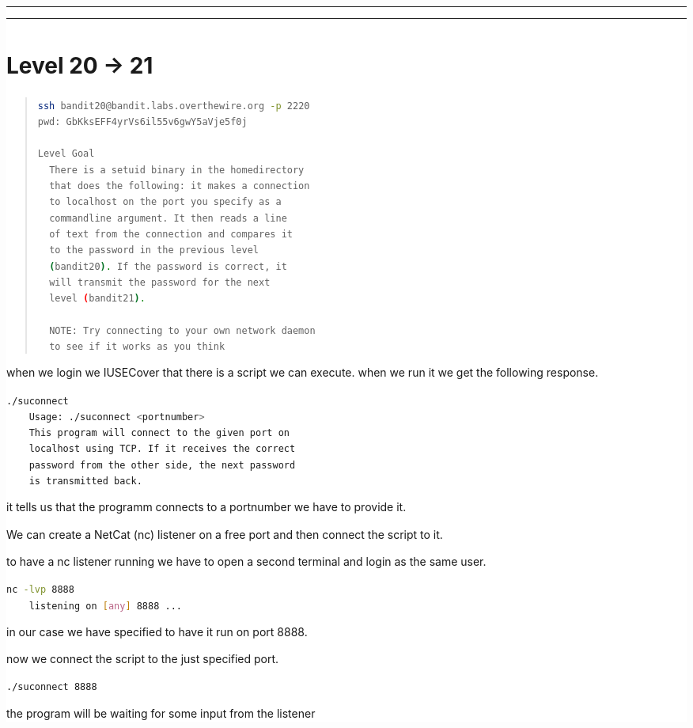 ~~~~~~~~~~~~~~~~~
~~~~~~~~~~~~~~~~~
_________________
_________________
# <a name="Level20"></a>Level 20 -> 21

> ```bash
> ssh bandit20@bandit.labs.overthewire.org -p 2220
> pwd: GbKksEFF4yrVs6il55v6gwY5aVje5f0j
> 
> Level Goal
> 	There is a setuid binary in the homedirectory
> 	that does the following: it makes a connection 
> 	to localhost on the port you specify as a
> 	commandline argument. It then reads a line 
> 	of text from the connection and compares it 
> 	to the password in the previous level
> 	(bandit20). If the password is correct, it
> 	will transmit the password for the next 
> 	level (bandit21).
> 
> 	NOTE: Try connecting to your own network daemon
> 	to see if it works as you think
> ```

when we login we IUSECover that there is a script we can execute. when we run it we get the following response.

```bash
./suconnect 
	Usage: ./suconnect <portnumber>
	This program will connect to the given port on
	localhost using TCP. If it receives the correct
	password from the other side, the next password
	is transmitted back.
```

it tells us that the programm connects to a portnumber we have to provide it.

We can create a NetCat (nc) listener on a free port and then connect the script to it.

to have a nc listener running we have to open a second terminal and login as the same user.

```bash
nc -lvp 8888
	listening on [any] 8888 ...
```

in our case we have specified to have it run on port 8888.

now we connect the script to the just specified port.

```bash
./suconnect 8888

```
the program will be waiting for some input from the listener

